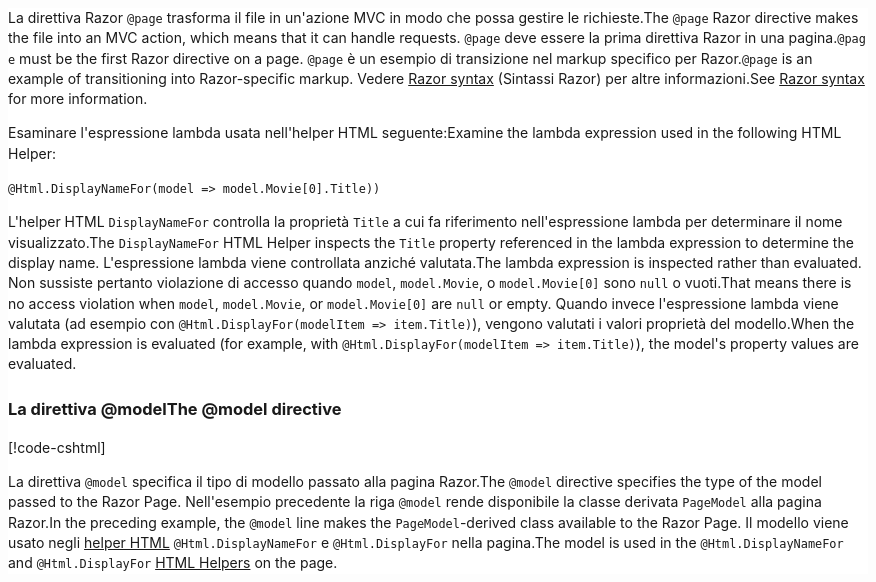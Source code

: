 <span data-ttu-id="0a1a4-123">La direttiva Razor `@page` trasforma il file in un'azione MVC in modo che possa gestire le richieste.</span><span class="sxs-lookup"><span data-stu-id="0a1a4-123">The `@page` Razor directive makes the file into an MVC action, which means that it can handle requests.</span></span> <span data-ttu-id="0a1a4-124">`@page` deve essere la prima direttiva Razor in una pagina.</span><span class="sxs-lookup"><span data-stu-id="0a1a4-124">`@page` must be the first Razor directive on a page.</span></span> <span data-ttu-id="0a1a4-125">`@page` è un esempio di transizione nel markup specifico per Razor.</span><span class="sxs-lookup"><span data-stu-id="0a1a4-125">`@page` is an example of transitioning into Razor-specific markup.</span></span> <span data-ttu-id="0a1a4-126">Vedere [Razor syntax](xref:mvc/views/razor#razor-syntax) (Sintassi Razor) per altre informazioni.</span><span class="sxs-lookup"><span data-stu-id="0a1a4-126">See [Razor syntax](xref:mvc/views/razor#razor-syntax) for more information.</span></span>

<span data-ttu-id="0a1a4-127">Esaminare l'espressione lambda usata nell'helper HTML seguente:</span><span class="sxs-lookup"><span data-stu-id="0a1a4-127">Examine the lambda expression used in the following HTML Helper:</span></span>

```cshtml
@Html.DisplayNameFor(model => model.Movie[0].Title))
```

<span data-ttu-id="0a1a4-128">L'helper HTML `DisplayNameFor` controlla la proprietà `Title` a cui fa riferimento nell'espressione lambda per determinare il nome visualizzato.</span><span class="sxs-lookup"><span data-stu-id="0a1a4-128">The `DisplayNameFor` HTML Helper inspects the `Title` property referenced in the lambda expression to determine the display name.</span></span> <span data-ttu-id="0a1a4-129">L'espressione lambda viene controllata anziché valutata.</span><span class="sxs-lookup"><span data-stu-id="0a1a4-129">The lambda expression is inspected rather than evaluated.</span></span> <span data-ttu-id="0a1a4-130">Non sussiste pertanto violazione di accesso quando `model`, `model.Movie`, o `model.Movie[0]` sono `null` o vuoti.</span><span class="sxs-lookup"><span data-stu-id="0a1a4-130">That means there is no access violation when `model`, `model.Movie`, or `model.Movie[0]` are `null` or empty.</span></span> <span data-ttu-id="0a1a4-131">Quando invece l'espressione lambda viene valutata (ad esempio con `@Html.DisplayFor(modelItem => item.Title)`), vengono valutati i valori proprietà del modello.</span><span class="sxs-lookup"><span data-stu-id="0a1a4-131">When the lambda expression is evaluated (for example, with `@Html.DisplayFor(modelItem => item.Title)`), the model's property values are evaluated.</span></span>

<a name="md"></a>
### <a name="the-model-directive"></a><span data-ttu-id="0a1a4-132">La direttiva @model</span><span class="sxs-lookup"><span data-stu-id="0a1a4-132">The @model directive</span></span>

[!code-cshtml[](razor-pages-start/snapshot_sample/RazorPagesMovie/Pages/Movies/Index.cshtml?range=1-2&highlight=2)]

<span data-ttu-id="0a1a4-133">La direttiva `@model` specifica il tipo di modello passato alla pagina Razor.</span><span class="sxs-lookup"><span data-stu-id="0a1a4-133">The `@model` directive specifies the type of the model passed to the Razor Page.</span></span> <span data-ttu-id="0a1a4-134">Nell'esempio precedente la riga `@model` rende disponibile la classe derivata `PageModel` alla pagina Razor.</span><span class="sxs-lookup"><span data-stu-id="0a1a4-134">In the preceding example, the `@model` line makes the `PageModel`-derived class available to the Razor Page.</span></span> <span data-ttu-id="0a1a4-135">Il modello viene usato negli [helper HTML](/aspnet/mvc/overview/older-versions-1/views/creating-custom-html-helpers-cs#understanding-html-helpers) `@Html.DisplayNameFor` e `@Html.DisplayFor` nella pagina.</span><span class="sxs-lookup"><span data-stu-id="0a1a4-135">The model is used in the `@Html.DisplayNameFor` and `@Html.DisplayFor` [HTML Helpers](/aspnet/mvc/overview/older-versions-1/views/creating-custom-html-helpers-cs#understanding-html-helpers) on the page.</span></span>
